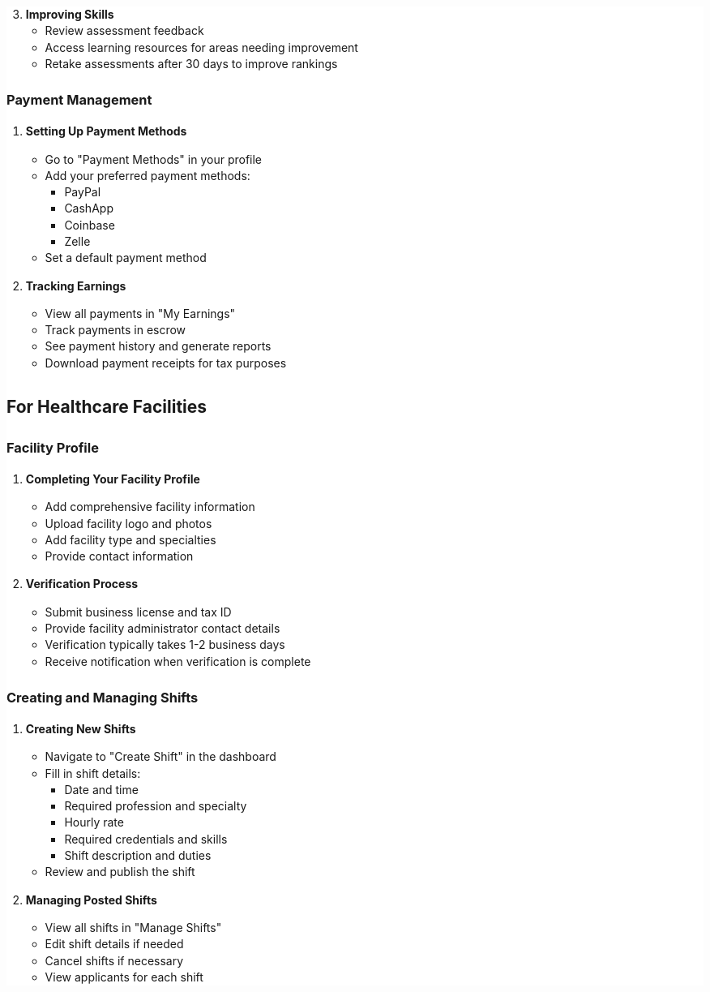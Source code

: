 3. **Improving Skills**
   - Review assessment feedback
   - Access learning resources for areas needing improvement
   - Retake assessments after 30 days to improve rankings

### Payment Management

1. **Setting Up Payment Methods**
   - Go to "Payment Methods" in your profile
   - Add your preferred payment methods:
     - PayPal
     - CashApp
     - Coinbase
     - Zelle
   - Set a default payment method

2. **Tracking Earnings**
   - View all payments in "My Earnings"
   - Track payments in escrow
   - See payment history and generate reports
   - Download payment receipts for tax purposes

## For Healthcare Facilities

### Facility Profile

1. **Completing Your Facility Profile**
   - Add comprehensive facility information
   - Upload facility logo and photos
   - Add facility type and specialties
   - Provide contact information

2. **Verification Process**
   - Submit business license and tax ID
   - Provide facility administrator contact details
   - Verification typically takes 1-2 business days
   - Receive notification when verification is complete

### Creating and Managing Shifts

1. **Creating New Shifts**
   - Navigate to "Create Shift" in the dashboard
   - Fill in shift details:
     - Date and time
     - Required profession and specialty
     - Hourly rate
     - Required credentials and skills
     - Shift description and duties
   - Review and publish the shift

2. **Managing Posted Shifts**
   - View all shifts in "Manage Shifts"
   - Edit shift details if needed
   - Cancel shifts if necessary
   - View applicants for each shift
